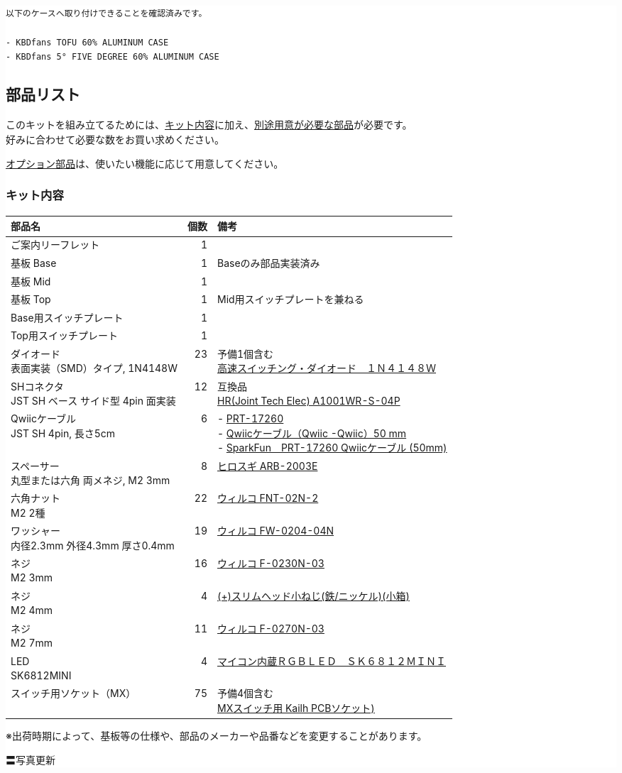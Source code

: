     以下のケースへ取り付けできることを確認済みです。

    - KBDfans TOFU 60% ALUMINUM CASE
    - KBDfans 5° FIVE DEGREE 60% ALUMINUM CASE

## 部品リスト

このキットを組み立てるためには、[キット内容](#キット内容)に加え、[別途用意が必要な部品](#別途用意が必要な部品)が必要です。  
好みに合わせて必要な数をお買い求めください。

[オプション部品](#オプション部品)は、使いたい機能に応じて用意してください。  

### キット内容

| 部品名 | 個数 | 備考 |
| :-- | --: | :-- |
| ご案内リーフレット | 1 | |
| 基板 Base | 1 | Baseのみ部品実装済み |
| 基板 Mid | 1 | |
| 基板 Top | 1 | Mid用スイッチプレートを兼ねる |
| Base用スイッチプレート | 1 ||
| Top用スイッチプレート | 1 ||
| ダイオード<br>表面実装（SMD）タイプ, 1N4148W | 23 | 予備1個含む<br>[高速スイッチング・ダイオード　１Ｎ４１４８Ｗ](https://akizukidenshi.com/catalog/g/gI-07084/) |
| SHコネクタ<br>JST SH ベース サイド型 4pin 面実装 | 12 | 互換品<br>[HR(Joint Tech Elec) A1001WR-S-04P](https://www.lcsc.com/product-detail/_HR-Joint-Tech-Elec-_C371510.html) |
| Qwiicケーブル<br>JST SH 4pin, 長さ5cm | 6 | - [PRT-17260](https://www.digikey.jp/ja/products/detail/sparkfun-electronics/PRT-17260/13629028)<br>- [Qwiicケーブル（Qwiic -Qwiic）50 mm](https://www.switch-science.com/products/6896?_pos=1&_sid=bc641ada5&_ss=r)<br>- [SparkFun　PRT-17260 Qwiicケーブル (50mm)](https://www.sengoku.co.jp/mod/sgk_cart/detail.php?code=EEHD-5ZMM) |
| スペーサー<br>丸型または六角 両メネジ, M2 3mm | 8 | [ヒロスギ ARB-2003E](https://hirosugi.co.jp/products/B/ARB-E.html#bx3) |
| 六角ナット<br>M2 2種 | 22 | [ウィルコ FNT-02N-2](https://wilco.jp/products/F/FNT-N-2.html) |
| ワッシャー<br>内径2.3mm 外径4.3mm 厚さ0.4mm | 19 | [ウィルコ FW-0204-04N](https://wilco.jp/products/F/FW-N.html#page3) |
| ネジ<br>M2 3mm | 16 | [ウィルコ F-0230N-03](https://wilco.jp/products/F/F-N-02.html#page3) |
| ネジ<br>M2 4mm | 4 | [(+)スリムヘッド小ねじ(鉄/ニッケル)(小箱) ](https://www.monotaro.com/p/4230/6074/) |
| ネジ<br>M2 7mm | 11 |  [ウィルコ F-0270N-03](https://wilco.jp/products/F/F-N-02.html#page3) |
| LED<br>SK6812MINI | 4 | [マイコン内蔵ＲＧＢＬＥＤ　ＳＫ６８１２ＭＩＮＩ](https://akizukidenshi.com/catalog/g/gI-15477/) |
| スイッチ用ソケット（MX） | 75 | 予備4個含む<br>[MXスイッチ用 Kailh PCBソケット)](https://talpkeyboard.net/items/5e02c5405b120c792616bcf9) |

※出荷時期によって、基板等の仕様や、部品のメーカーや品番などを変更することがあります。

〓写真更新